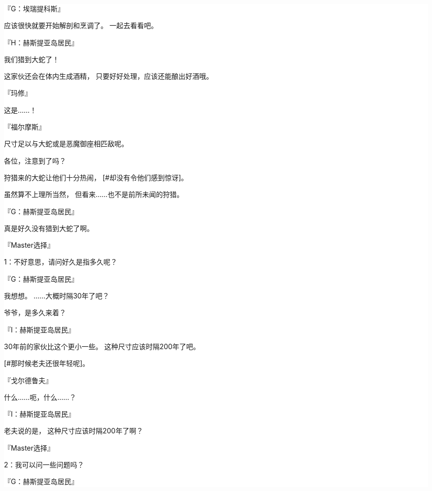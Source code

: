 『G：埃瑞提科斯』

应该很快就要开始解剖和烹调了。
一起去看看吧。

『H：赫斯提亚岛居民』

我们猎到大蛇了！

这家伙还会在体内生成酒精，
只要好好处理，应该还能酿出好酒哦。

『玛修』

这是……！

『福尔摩斯』

尺寸足以与大蛇或是恶魔御座相匹敌呢。

各位，注意到了吗？

狩猎来的大蛇让他们十分热闹，
[#却没有令他们感到惊讶]。

虽然算不上理所当然，
但看来……也不是前所未闻的狩猎。

『G：赫斯提亚岛居民』

真是好久没有猎到大蛇了啊。

『Master选择』

1：不好意思，请问好久是指多久呢？

『G：赫斯提亚岛居民』

我想想。
……大概时隔30年了吧？

爷爷，是多久来着？

『I：赫斯提亚岛居民』

30年前的家伙比这个更小一些。
这种尺寸应该时隔200年了吧。

[#那时候老夫还很年轻呢]。

『戈尔德鲁夫』

什么……呃，什么……？

『I：赫斯提亚岛居民』

老夫说的是，
这种尺寸应该时隔200年了啊？

『Master选择』

2：我可以问一些问题吗？

『G：赫斯提亚岛居民』
